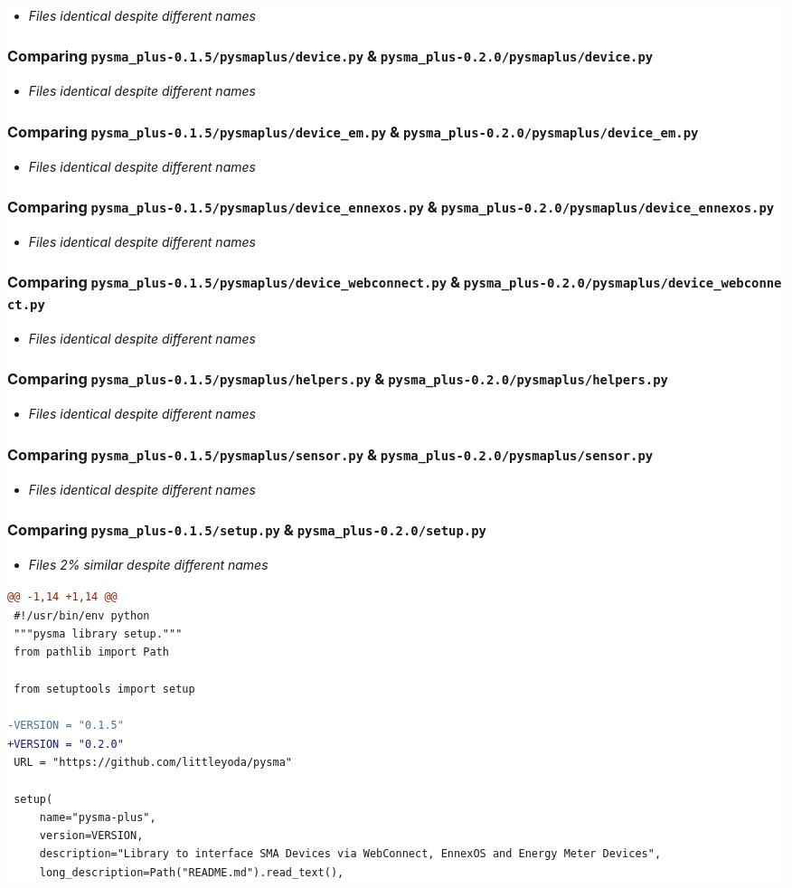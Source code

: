  * *Files identical despite different names*

### Comparing `pysma_plus-0.1.5/pysmaplus/device.py` & `pysma_plus-0.2.0/pysmaplus/device.py`

 * *Files identical despite different names*

### Comparing `pysma_plus-0.1.5/pysmaplus/device_em.py` & `pysma_plus-0.2.0/pysmaplus/device_em.py`

 * *Files identical despite different names*

### Comparing `pysma_plus-0.1.5/pysmaplus/device_ennexos.py` & `pysma_plus-0.2.0/pysmaplus/device_ennexos.py`

 * *Files identical despite different names*

### Comparing `pysma_plus-0.1.5/pysmaplus/device_webconnect.py` & `pysma_plus-0.2.0/pysmaplus/device_webconnect.py`

 * *Files identical despite different names*

### Comparing `pysma_plus-0.1.5/pysmaplus/helpers.py` & `pysma_plus-0.2.0/pysmaplus/helpers.py`

 * *Files identical despite different names*

### Comparing `pysma_plus-0.1.5/pysmaplus/sensor.py` & `pysma_plus-0.2.0/pysmaplus/sensor.py`

 * *Files identical despite different names*

### Comparing `pysma_plus-0.1.5/setup.py` & `pysma_plus-0.2.0/setup.py`

 * *Files 2% similar despite different names*

```diff
@@ -1,14 +1,14 @@
 #!/usr/bin/env python
 """pysma library setup."""
 from pathlib import Path
 
 from setuptools import setup
 
-VERSION = "0.1.5"
+VERSION = "0.2.0"
 URL = "https://github.com/littleyoda/pysma"
 
 setup(
     name="pysma-plus",
     version=VERSION,
     description="Library to interface SMA Devices via WebConnect, EnnexOS and Energy Meter Devices",
     long_description=Path("README.md").read_text(),
```
